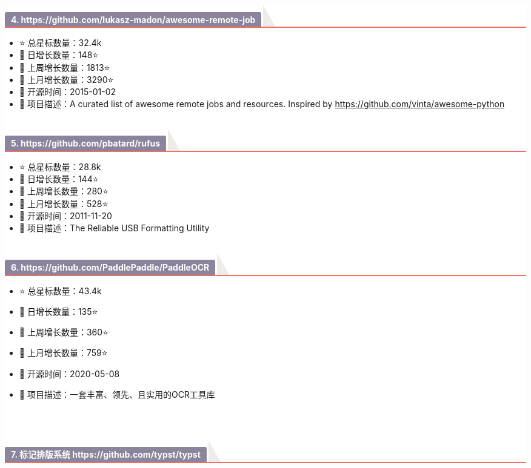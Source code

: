 
<h3 style="margin-top: 30px;margin-bottom: 15px;font-weight: bold;border-bottom: 2px solid rgb(239, 112, 96);font-size: 1.0em;"><span style="display: none;"></span><span style="display: inline-block;background: rgb(139, 132, 156);color: rgb(255, 255, 255);padding: 3px 10px 1px;border-top-right-radius: 3px;border-top-left-radius: 3px;margin-right: 3px;">4.  https://github.com/lukasz-madon/awesome-remote-job</span><span style="display: inline-block;vertical-align: bottom;border-bottom: 36px solid #efebe9;border-right: 20px solid transparent;"> </span></h3>

- ⭐ 总星标数量：32.4k
- 🔺 日增长数量：148⭐
- 🔺 上周增长数量：1813⭐
- 🔺 上月增长数量：3290⭐
- 📅 开源时间：2015-01-02
- 📝 项目描述：A curated list of awesome remote jobs and resources. Inspired by https://github.com/vinta/awesome-python


<h3 style="margin-top: 30px;margin-bottom: 15px;font-weight: bold;border-bottom: 2px solid rgb(239, 112, 96);font-size: 1.0em;"><span style="display: none;"></span><span style="display: inline-block;background: rgb(139, 132, 156);color: rgb(255, 255, 255);padding: 3px 10px 1px;border-top-right-radius: 3px;border-top-left-radius: 3px;margin-right: 3px;">5.  https://github.com/pbatard/rufus</span><span style="display: inline-block;vertical-align: bottom;border-bottom: 36px solid #efebe9;border-right: 20px solid transparent;"> </span></h3>

- ⭐ 总星标数量：28.8k
- 🔺 日增长数量：144⭐
- 🔺 上周增长数量：280⭐
- 🔺 上月增长数量：528⭐
- 📅 开源时间：2011-11-20
- 📝 项目描述：The Reliable USB Formatting Utility


<h3 style="margin-top: 30px;margin-bottom: 15px;font-weight: bold;border-bottom: 2px solid rgb(239, 112, 96);font-size: 1.0em;"><span style="display: none;"></span><span style="display: inline-block;background: rgb(139, 132, 156);color: rgb(255, 255, 255);padding: 3px 10px 1px;border-top-right-radius: 3px;border-top-left-radius: 3px;margin-right: 3px;">6.  https://github.com/PaddlePaddle/PaddleOCR</span><span style="display: inline-block;vertical-align: bottom;border-bottom: 36px solid #efebe9;border-right: 20px solid transparent;"> </span></h3>

- ⭐ 总星标数量：43.4k
- 🔺 日增长数量：135⭐
- 🔺 上周增长数量：360⭐
- 🔺 上月增长数量：759⭐
- 📅 开源时间：2020-05-08
- 📝 项目描述：一套丰富、领先、且实用的OCR工具库

    ![]()

<h3 style="margin-top: 30px;margin-bottom: 15px;font-weight: bold;border-bottom: 2px solid rgb(239, 112, 96);font-size: 1.0em;"><span style="display: none;"></span><span style="display: inline-block;background: rgb(139, 132, 156);color: rgb(255, 255, 255);padding: 3px 10px 1px;border-top-right-radius: 3px;border-top-left-radius: 3px;margin-right: 3px;">7. 标记排版系统 https://github.com/typst/typst</span><span style="display: inline-block;vertical-align: bottom;border-bottom: 36px solid #efebe9;border-right: 20px solid transparent;"> </span></h3>
